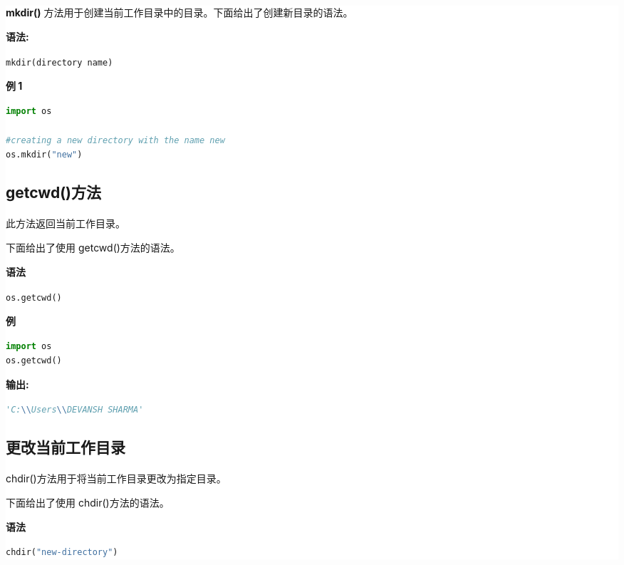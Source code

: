**mkdir()** 方法用于创建当前工作目录中的目录。下面给出了创建新目录的语法。

**语法:**

```py
mkdir(directory name)

```

**例 1**

```py
import os  

#creating a new directory with the name new  
os.mkdir("new")  

```

## getcwd()方法

此方法返回当前工作目录。

下面给出了使用 getcwd()方法的语法。

**语法**

```py
os.getcwd()

```

**例**

```py
import os
os.getcwd()

```

**输出:**

```py
'C:\\Users\\DEVANSH SHARMA'

```

## 更改当前工作目录

chdir()方法用于将当前工作目录更改为指定目录。

下面给出了使用 chdir()方法的语法。

**语法**

```py
chdir("new-directory")  

```
